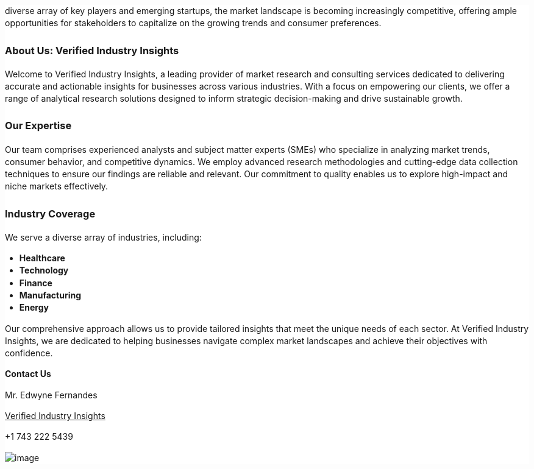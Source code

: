 diverse array of key players and emerging startups, the market landscape is becoming increasingly competitive, offering ample opportunities for stakeholders to capitalize on the growing trends and consumer preferences.</p><h3>About Us: Verified Industry Insights</h3><p>Welcome to Verified Industry Insights, a leading provider of market research and consulting services dedicated to delivering accurate and actionable insights for businesses across various industries. With a focus on empowering our clients, we offer a range of analytical research solutions designed to inform strategic decision-making and drive sustainable growth.</p><h3>Our Expertise</h3><p>Our team comprises experienced analysts and subject matter experts (SMEs) who specialize in analyzing market trends, consumer behavior, and competitive dynamics. We employ advanced research methodologies and cutting-edge data collection techniques to ensure our findings are reliable and relevant. Our commitment to quality enables us to explore high-impact and niche markets effectively.</p><h3>Industry Coverage</h3><p>We serve a diverse array of industries, including:</p><ul><li><strong>Healthcare</strong></li><li><strong>Technology</strong></li><li><strong>Finance</strong></li><li><strong>Manufacturing</strong></li><li><strong>Energy</strong></li></ul><p>Our comprehensive approach allows us to provide tailored insights that meet the unique needs of each sector. At Verified Industry Insights, we are dedicated to helping businesses navigate complex market landscapes and achieve their objectives with confidence.</p><p><strong>Contact Us</strong></p><p>Mr. Edwyne Fernandes</p><p><a href="https://www.verifiedindustryinsights.com/">Verified Industry Insights</a></p><p>+1 743 222 5439</p>
![image](https://github.com/user-attachments/assets/7fd5aff8-e9f6-4099-9b2b-63b81d998e5e)
